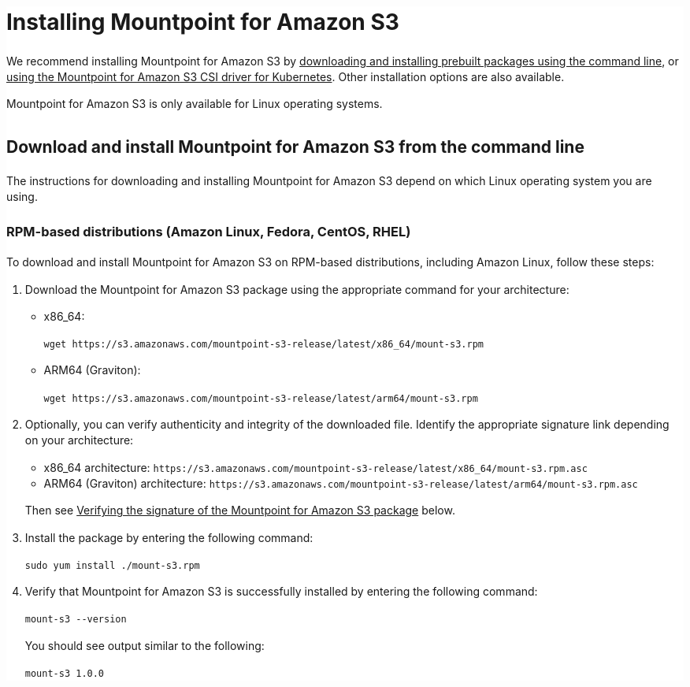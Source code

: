 # Installing Mountpoint for Amazon S3

We recommend installing Mountpoint for Amazon S3 by [downloading and installing prebuilt packages using the command line](#download-and-install-mountpoint-for-amazon-s3-from-the-command-line),
or [using the Mountpoint for Amazon S3 CSI driver for Kubernetes](#install-in-a-kubernetes-cluster-with-the-mountpoint-for-amazon-s3-csi-driver).
Other installation options are also available.

Mountpoint for Amazon S3 is only available for Linux operating systems.

## Download and install Mountpoint for Amazon S3 from the command line

The instructions for downloading and installing Mountpoint for Amazon S3 depend on which Linux operating system you are using.

### RPM-based distributions (Amazon Linux, Fedora, CentOS, RHEL)

To download and install Mountpoint for Amazon S3 on RPM-based distributions, including Amazon Linux, follow these steps:

1. Download the Mountpoint for Amazon S3 package using the appropriate command for your architecture:
   * x86_64:
     ```
     wget https://s3.amazonaws.com/mountpoint-s3-release/latest/x86_64/mount-s3.rpm
     ```
   * ARM64 (Graviton):
     ```
     wget https://s3.amazonaws.com/mountpoint-s3-release/latest/arm64/mount-s3.rpm
     ```
2. Optionally, you can verify authenticity and integrity of the downloaded file. Identify the appropriate signature link depending on your architecture:
    * x86_64 architecture: `https://s3.amazonaws.com/mountpoint-s3-release/latest/x86_64/mount-s3.rpm.asc`
    * ARM64 (Graviton) architecture: `https://s3.amazonaws.com/mountpoint-s3-release/latest/arm64/mount-s3.rpm.asc`

   Then see [Verifying the signature of the Mountpoint for Amazon S3 package](#optional-verifying-the-signature-of-the-mountpoint-for-amazon-s3-package) below.
3. Install the package by entering the following command:
   ```
   sudo yum install ./mount-s3.rpm
   ```
4. Verify that Mountpoint for Amazon S3 is successfully installed by entering the following command:
   ```
   mount-s3 --version
   ```
   You should see output similar to the following:
   ```
   mount-s3 1.0.0
   ```
